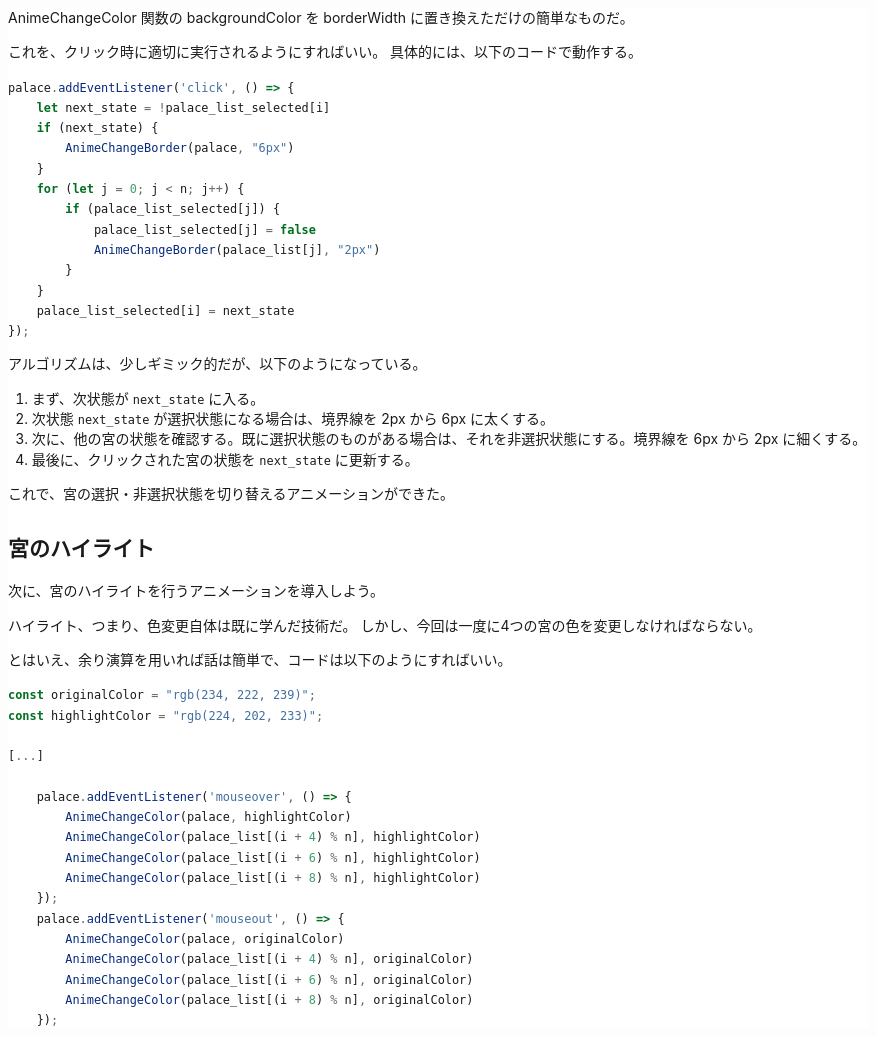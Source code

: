 AnimeChangeColor 関数の backgroundColor を borderWidth に置き換えただけの簡単なものだ。

これを、クリック時に適切に実行されるようにすればいい。
具体的には、以下のコードで動作する。

```typescript
palace.addEventListener('click', () => {
    let next_state = !palace_list_selected[i]
    if (next_state) {
        AnimeChangeBorder(palace, "6px")
    }
    for (let j = 0; j < n; j++) {
        if (palace_list_selected[j]) {
            palace_list_selected[j] = false
            AnimeChangeBorder(palace_list[j], "2px")
        }
    }
    palace_list_selected[i] = next_state
});
```

アルゴリズムは、少しギミック的だが、以下のようになっている。

1. まず、次状態が `next_state` に入る。
2. 次状態 `next_state` が選択状態になる場合は、境界線を 2px から 6px に太くする。
3. 次に、他の宮の状態を確認する。既に選択状態のものがある場合は、それを非選択状態にする。境界線を 6px から 2px に細くする。
4. 最後に、クリックされた宮の状態を `next_state` に更新する。

これで、宮の選択・非選択状態を切り替えるアニメーションができた。

## 宮のハイライト

次に、宮のハイライトを行うアニメーションを導入しよう。

ハイライト、つまり、色変更自体は既に学んだ技術だ。
しかし、今回は一度に4つの宮の色を変更しなければならない。

とはいえ、余り演算を用いれば話は簡単で、コードは以下のようにすればいい。

```typescript
const originalColor = "rgb(234, 222, 239)";
const highlightColor = "rgb(224, 202, 233)";

[...]

    palace.addEventListener('mouseover', () => {
        AnimeChangeColor(palace, highlightColor)
        AnimeChangeColor(palace_list[(i + 4) % n], highlightColor)
        AnimeChangeColor(palace_list[(i + 6) % n], highlightColor)
        AnimeChangeColor(palace_list[(i + 8) % n], highlightColor)
    });
    palace.addEventListener('mouseout', () => {
        AnimeChangeColor(palace, originalColor)
        AnimeChangeColor(palace_list[(i + 4) % n], originalColor)
        AnimeChangeColor(palace_list[(i + 6) % n], originalColor)
        AnimeChangeColor(palace_list[(i + 8) % n], originalColor)
    });
```
